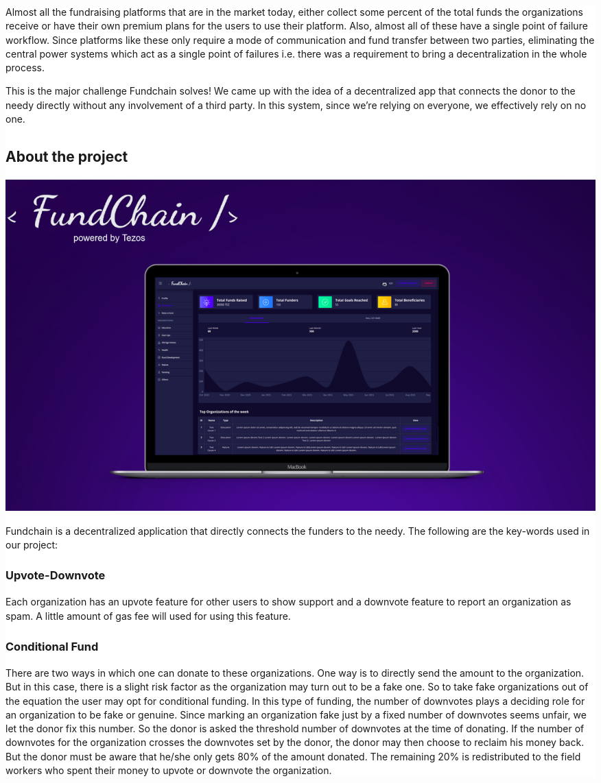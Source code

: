 Almost all the fundraising platforms that are in the market today, either collect some percent of the total funds the organizations receive or have their own premium plans for the users to use their platform. Also, almost all of these have a single point of failure workflow. Since platforms like these only require a mode of communication and fund transfer between two parties, eliminating the central power systems which act as a single point of failures i.e. there was a requirement to bring a decentralization in the whole process.

This is the major challenge Fundchain solves! We came up with the idea of a decentralized app that connects the donor to the needy directly without any involvement of a third party. In this system, since we’re relying on everyone, we effectively rely on no one.


## About the project

<p align="center">
  <img src="assets/Final.jpg">
<p align="center">
    
Fundchain is a decentralized application that directly connects the funders to the needy. The following are the key-words used in our project:

### Upvote-Downvote
Each organization has an upvote feature for other users to show support and a downvote feature to report an organization as spam. A little amount of gas fee will used for using this feature.
      
### Conditional Fund
There are two ways in which one can donate to these organizations. One way is to directly send the amount to the organization. But in this case, there is a slight risk factor as the organization may turn out to be a fake one. So to take fake organizations out of the equation the user may opt for conditional funding. In this type of funding, the number of downvotes plays a deciding role for an organization to be fake or genuine. Since marking an organization fake just by a fixed number of downvotes seems unfair, we let the donor fix this number. So the donor is asked the threshold number of downvotes at the time of donating. If the number of downvotes for the organization crosses the downvotes set by the donor, the donor may then choose to reclaim his money back. But the donor must be aware that he/she only gets 80% of the amount donated. The remaining 20% is redistributed to the field workers who spent their money to upvote or downvote the organization. 
      